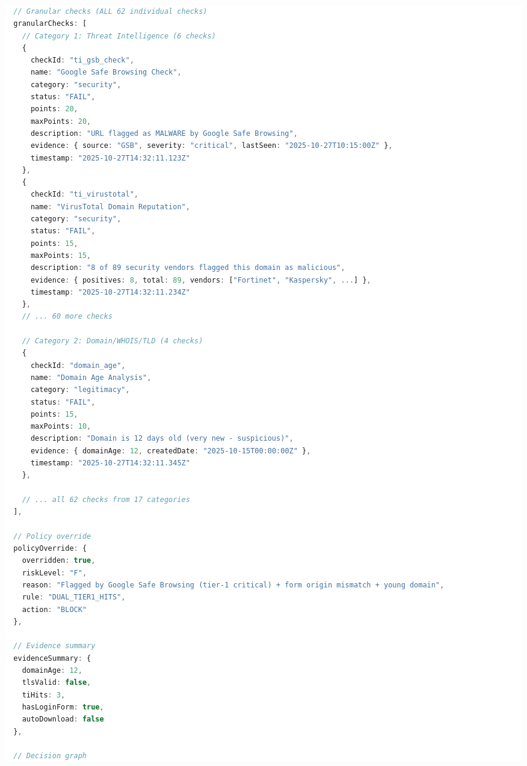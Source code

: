 ```typescript
  // Granular checks (ALL 62 individual checks)
  granularChecks: [
    // Category 1: Threat Intelligence (6 checks)
    {
      checkId: "ti_gsb_check",
      name: "Google Safe Browsing Check",
      category: "security",
      status: "FAIL",
      points: 20,
      maxPoints: 20,
      description: "URL flagged as MALWARE by Google Safe Browsing",
      evidence: { source: "GSB", severity: "critical", lastSeen: "2025-10-27T10:15:00Z" },
      timestamp: "2025-10-27T14:32:11.123Z"
    },
    {
      checkId: "ti_virustotal",
      name: "VirusTotal Domain Reputation",
      category: "security",
      status: "FAIL",
      points: 15,
      maxPoints: 15,
      description: "8 of 89 security vendors flagged this domain as malicious",
      evidence: { positives: 8, total: 89, vendors: ["Fortinet", "Kaspersky", ...] },
      timestamp: "2025-10-27T14:32:11.234Z"
    },
    // ... 60 more checks

    // Category 2: Domain/WHOIS/TLD (4 checks)
    {
      checkId: "domain_age",
      name: "Domain Age Analysis",
      category: "legitimacy",
      status: "FAIL",
      points: 15,
      maxPoints: 10,
      description: "Domain is 12 days old (very new - suspicious)",
      evidence: { domainAge: 12, createdDate: "2025-10-15T00:00:00Z" },
      timestamp: "2025-10-27T14:32:11.345Z"
    },

    // ... all 62 checks from 17 categories
  ],

  // Policy override
  policyOverride: {
    overridden: true,
    riskLevel: "F",
    reason: "Flagged by Google Safe Browsing (tier-1 critical) + form origin mismatch + young domain",
    rule: "DUAL_TIER1_HITS",
    action: "BLOCK"
  },

  // Evidence summary
  evidenceSummary: {
    domainAge: 12,
    tlsValid: false,
    tiHits: 3,
    hasLoginForm: true,
    autoDownload: false
  },

  // Decision graph
```